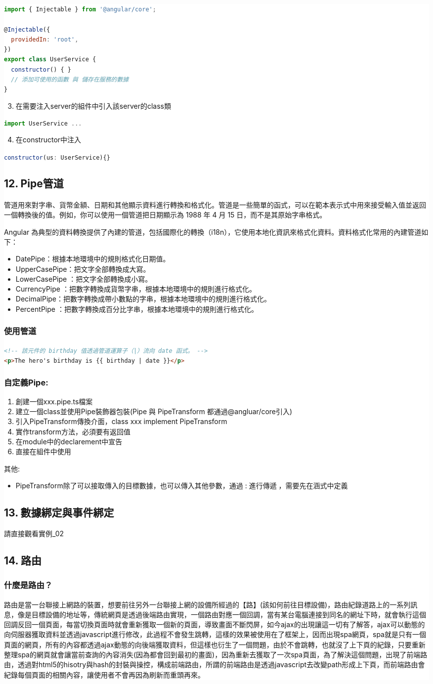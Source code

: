 ```javascript
import { Injectable } from '@angular/core';

@Injectable({
  providedIn: 'root',
})
export class UserService {
  constructor() { }
  // 添加可使用的函數 與 儲存在服務的數據
}
```
3. 在需要注入server的組件中引入該server的class類
```javascript
import UserService ... 
```
4. 在constructor中注入
```javascript
constructor(us: UserService){}
```
## 12. Pipe管道
管道用來對字串、貨幣金額、日期和其他顯示資料進行轉換和格式化。管道是一些簡單的函式，可以在範本表示式中用來接受輸入值並返回一個轉換後的值。例如，你可以使用一個管道把日期顯示為 1988 年 4 月 15 日，而不是其原始字串格式。

Angular 為典型的資料轉換提供了內建的管道，包括國際化的轉換（i18n），它使用本地化資訊來格式化資料。資料格式化常用的內建管道如下：

* DatePipe：根據本地環境中的規則格式化日期值。
* UpperCasePipe：把文字全部轉換成大寫。
* LowerCasePipe ：把文字全部轉換成小寫。
* CurrencyPipe ：把數字轉換成貨幣字串，根據本地環境中的規則進行格式化。
* DecimalPipe：把數字轉換成帶小數點的字串，根據本地環境中的規則進行格式化。
* PercentPipe ：把數字轉換成百分比字串，根據本地環境中的規則進行格式化。

### 使用管道
```html
<!-- 該元件的 birthday 值透過管道運算子（|）流向 date 函式。 -->
<p>The hero's birthday is {{ birthday | date }}</p>
```

###  自定義Pipe:
1. 創建一個xxx.pipe.ts檔案
2. 建立一個class並使用Pipe裝飾器包裝(Pipe 與 PipeTransform 都通過@angluar/core引入)
3. 引入PipeTransform傳換介面，class xxx implement PipeTransform
4. 實作transform方法，必須要有返回值
5. 在module中的declarement中宣告
6. 直接在組件中使用

其他:
* PipeTransform除了可以接取傳入的目標數據，也可以傳入其他參數，通過 : 進行傳遞 ，需要先在涵式中定義
## 13. 數據綁定與事件綁定
請直接觀看實例_02
## 14. 路由
### 什麼是路由？
路由是當一台聯接上網路的裝置，想要前往另外一台聯接上網的設備所經過的【路】(該如何前往目標設備)，路由紀錄道路上的一系列訊息，像是目標設備的地址等，傳統網頁是透過後端路由實現，一個路由對應一個回調，當有某台電腦連接到同名的網址下時，就會執行這個回調反回一個頁面，每當切換頁面時就會重新獲取一個新的頁面，導致畫面不斷閃屏，如今ajax的出現讓這一切有了解答，ajax可以動態的向伺服器獲取資料並透過javascript進行修改，此過程不會發生跳轉，這樣的效果被使用在了框架上，因而出現spa網頁，spa就是只有一個頁面的網頁，所有的內容都透過ajax動態的向後端獲取資料，但這樣也衍生了一個問題，由於不會跳轉，也就沒了上下頁的紀錄，只要重新整理spa的網頁就會讓當前查詢的內容消失(因為都會回到最初的畫面)，因為重新去獲取了一次spa頁面，為了解決這個問題，出現了前端路由，透過對html5的hisotry與hash的封裝與操控，構成前端路由，所謂的前端路由是透過javascript去改變path形成上下頁，而前端路由會紀錄每個頁面的相關內容，讓使用者不會再因為刷新而重頭再來。
